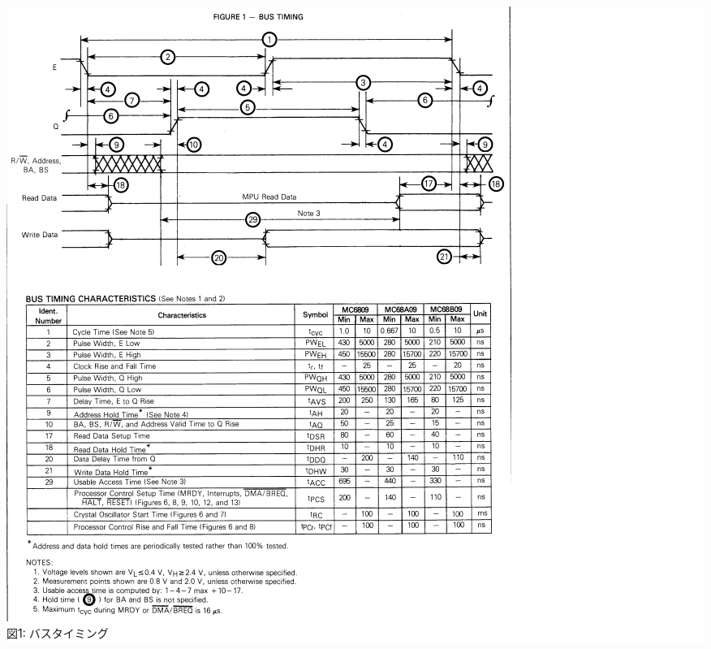 <img width=622, src="img/x001-bus-timing1.png">
<figcaption>図1: バスタイミング</figcaption>
</figure>







